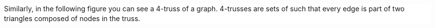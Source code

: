 Similarly, in the following figure you can see a 4-truss of a graph. 4-trusses are sets of such that every edge is part of two triangles composed of nodes in the truss.

